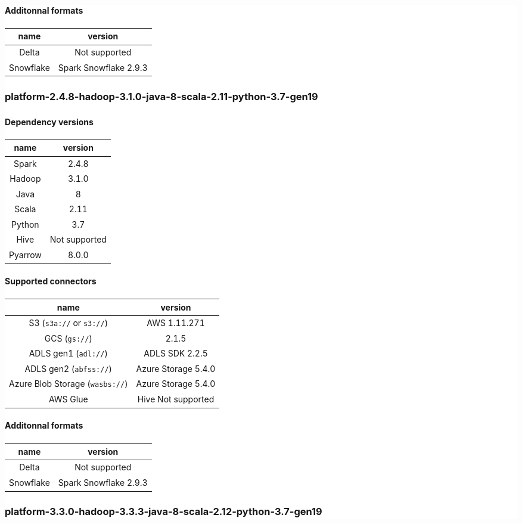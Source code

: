 #### Additonnal formats

|   name    |        version        |
| :-------: | :-------------------: |
|   Delta   |     Not supported     |
| Snowflake | Spark Snowflake 2.9.3 |

### platform-2.4.8-hadoop-3.1.0-java-8-scala-2.11-python-3.7-gen19

#### Dependency versions

|  name   |    version    |
| :-----: | :-----------: |
|  Spark  |     2.4.8     |
| Hadoop  |     3.1.0     |
|  Java   |       8       |
|  Scala  |     2.11      |
| Python  |      3.7      |
|  Hive   | Not supported |
| Pyarrow |     8.0.0     |

#### Supported connectors

|              name               |       version       |
| :-----------------------------: | :-----------------: |
|    S3 (`s3a://` or `s3://`)     |    AWS 1.11.271     |
|          GCS (`gs://`)          |        2.1.5        |
|      ADLS gen1 (`adl://`)       |   ADLS SDK 2.2.5    |
|     ADLS gen2 (`abfss://`)      | Azure Storage 5.4.0 |
| Azure Blob Storage (`wasbs://`) | Azure Storage 5.4.0 |
|            AWS Glue             | Hive Not supported  |

#### Additonnal formats

|   name    |        version        |
| :-------: | :-------------------: |
|   Delta   |     Not supported     |
| Snowflake | Spark Snowflake 2.9.3 |

### platform-3.3.0-hadoop-3.3.3-java-8-scala-2.12-python-3.7-gen19
